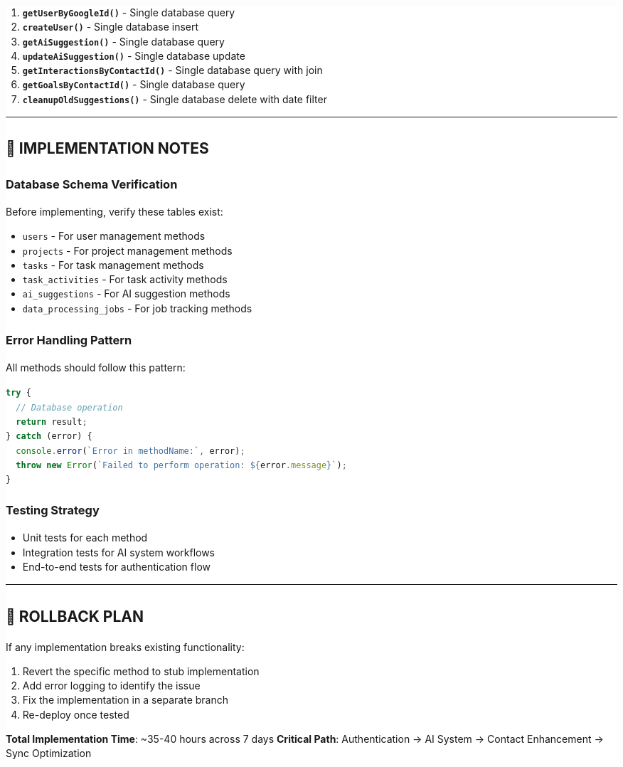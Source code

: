 1. **`getUserByGoogleId()`** - Single database query
2. **`createUser()`** - Single database insert
3. **`getAiSuggestion()`** - Single database query
4. **`updateAiSuggestion()`** - Single database update
5. **`getInteractionsByContactId()`** - Single database query with join
6. **`getGoalsByContactId()`** - Single database query
7. **`cleanupOldSuggestions()`** - Single database delete with date filter

---

## 📝 IMPLEMENTATION NOTES

### Database Schema Verification

Before implementing, verify these tables exist:

- `users` - For user management methods
- `projects` - For project management methods
- `tasks` - For task management methods
- `task_activities` - For task activity methods
- `ai_suggestions` - For AI suggestion methods
- `data_processing_jobs` - For job tracking methods

### Error Handling Pattern

All methods should follow this pattern:

```typescript
try {
  // Database operation
  return result;
} catch (error) {
  console.error(`Error in methodName:`, error);
  throw new Error(`Failed to perform operation: ${error.message}`);
}
```

### Testing Strategy

- Unit tests for each method
- Integration tests for AI system workflows
- End-to-end tests for authentication flow

---

## 🔄 ROLLBACK PLAN

If any implementation breaks existing functionality:

1. Revert the specific method to stub implementation
2. Add error logging to identify the issue
3. Fix the implementation in a separate branch
4. Re-deploy once tested

**Total Implementation Time**: ~35-40 hours across 7 days
**Critical Path**: Authentication → AI System → Contact Enhancement → Sync Optimization
